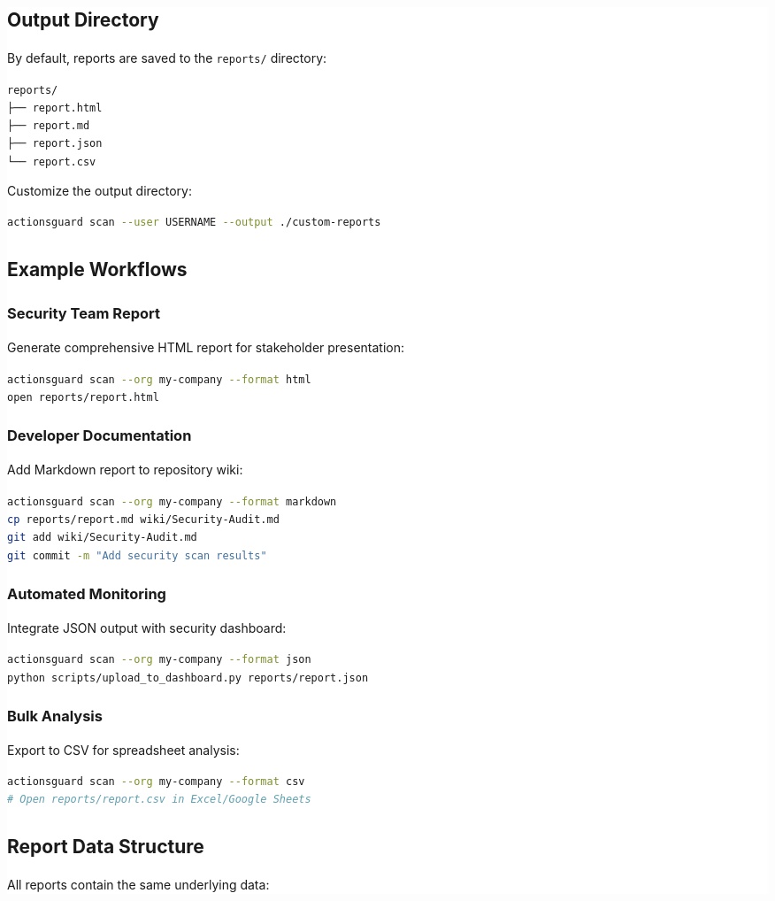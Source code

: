 ## Output Directory

By default, reports are saved to the `reports/` directory:
```
reports/
├── report.html
├── report.md
├── report.json
└── report.csv
```

Customize the output directory:
```bash
actionsguard scan --user USERNAME --output ./custom-reports
```

## Example Workflows

### Security Team Report
Generate comprehensive HTML report for stakeholder presentation:
```bash
actionsguard scan --org my-company --format html
open reports/report.html
```

### Developer Documentation
Add Markdown report to repository wiki:
```bash
actionsguard scan --org my-company --format markdown
cp reports/report.md wiki/Security-Audit.md
git add wiki/Security-Audit.md
git commit -m "Add security scan results"
```

### Automated Monitoring
Integrate JSON output with security dashboard:
```bash
actionsguard scan --org my-company --format json
python scripts/upload_to_dashboard.py reports/report.json
```

### Bulk Analysis
Export to CSV for spreadsheet analysis:
```bash
actionsguard scan --org my-company --format csv
# Open reports/report.csv in Excel/Google Sheets
```

## Report Data Structure

All reports contain the same underlying data:
